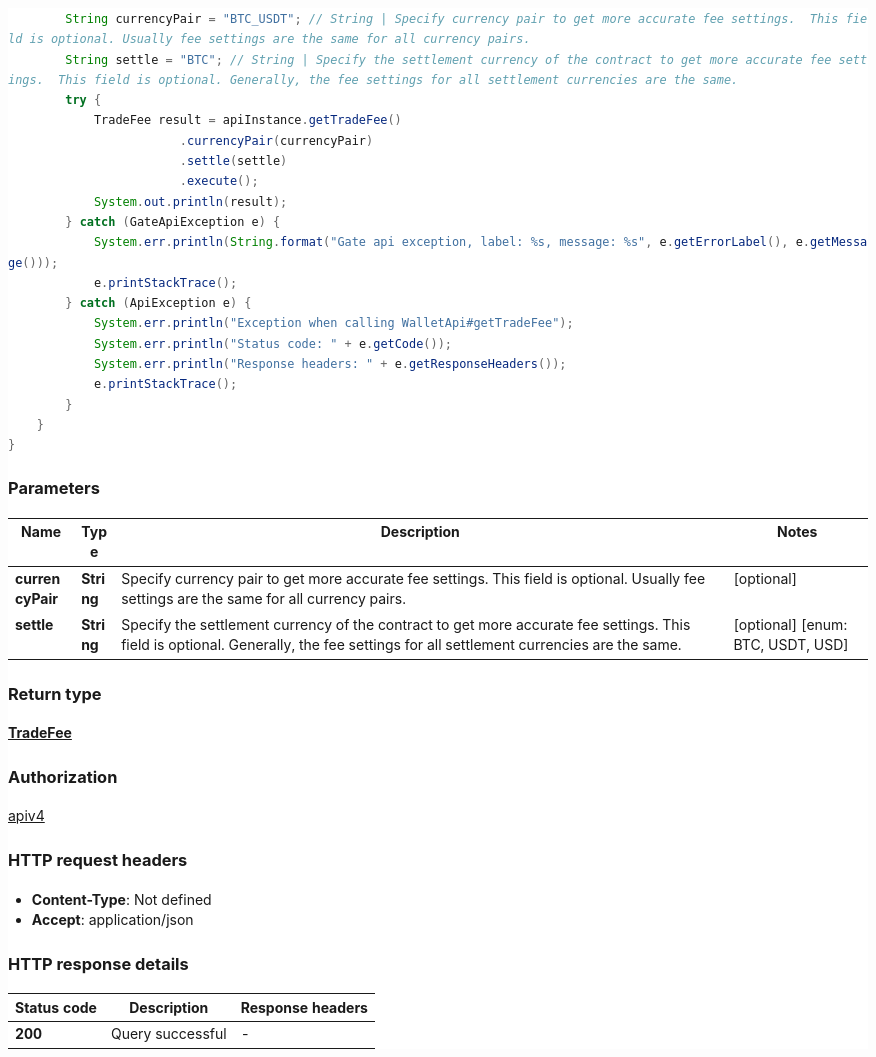 ```java
        String currencyPair = "BTC_USDT"; // String | Specify currency pair to get more accurate fee settings.  This field is optional. Usually fee settings are the same for all currency pairs.
        String settle = "BTC"; // String | Specify the settlement currency of the contract to get more accurate fee settings.  This field is optional. Generally, the fee settings for all settlement currencies are the same.
        try {
            TradeFee result = apiInstance.getTradeFee()
                        .currencyPair(currencyPair)
                        .settle(settle)
                        .execute();
            System.out.println(result);
        } catch (GateApiException e) {
            System.err.println(String.format("Gate api exception, label: %s, message: %s", e.getErrorLabel(), e.getMessage()));
            e.printStackTrace();
        } catch (ApiException e) {
            System.err.println("Exception when calling WalletApi#getTradeFee");
            System.err.println("Status code: " + e.getCode());
            System.err.println("Response headers: " + e.getResponseHeaders());
            e.printStackTrace();
        }
    }
}
```

### Parameters

Name | Type | Description  | Notes
------------- | ------------- | ------------- | -------------
 **currencyPair** | **String**| Specify currency pair to get more accurate fee settings.  This field is optional. Usually fee settings are the same for all currency pairs. | [optional]
 **settle** | **String**| Specify the settlement currency of the contract to get more accurate fee settings.  This field is optional. Generally, the fee settings for all settlement currencies are the same. | [optional] [enum: BTC, USDT, USD]

### Return type

[**TradeFee**](TradeFee.md)

### Authorization

[apiv4](../README.md#apiv4)

### HTTP request headers

 - **Content-Type**: Not defined
 - **Accept**: application/json

### HTTP response details
| Status code | Description | Response headers |
|-------------|-------------|------------------|
**200** | Query successful |  -  |
